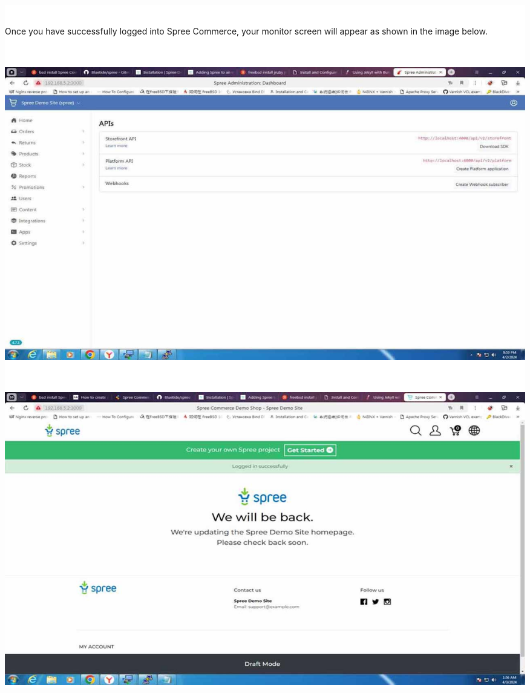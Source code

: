 <br/>

Once you have successfully logged into Spree Commerce, your monitor screen will appear as shown in the image below.

<br/>

![api key spree commerce](https://raw.githubusercontent.com/unixwinbsd/unixbsdshell.github.io/refs/heads/main/img/oct-25/oct-25-129.jpg)

<br/>

![spree commerce dashboard](https://raw.githubusercontent.com/unixwinbsd/unixbsdshell.github.io/refs/heads/main/img/oct-25/oct-25-130.jpg)
